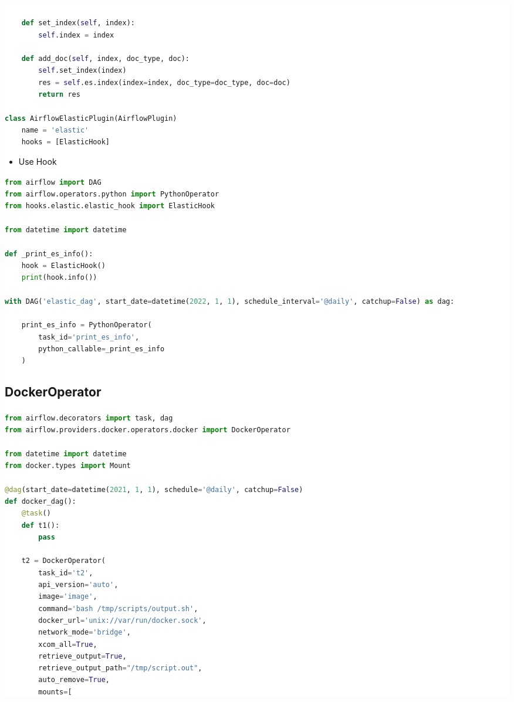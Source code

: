 ```python

    def set_index(self, index):
        self.index = index

    def add_doc(self, index, doc_type, doc):
        self.set_index(index)
        res = self.es.index(index=index, doc_type=doc_type, doc=doc)
        return res

class AirflowElasticPlugin(AirflowPlugin)
    name = 'elastic'
    hooks = [ElasticHook]
```

* Use Hook

```python
from airflow import DAG
from airflow.operators.python import PythonOperator
from hooks.elastic.elastic_hook import ElasticHook

from datetime import datetime

def _print_es_info():
    hook = ElasticHook()
    print(hook.info())

with DAG('elastic_dag', start_date=datetime(2022, 1, 1), schedule_interval='@daily', catchup=False) as dag:

    print_es_info = PythonOperator(
        task_id='print_es_info',
        python_callable=_print_es_info
    )

```

## DockerOperator

```python
from airflow.decorators import task, dag
from airflow.providers.docker.operators.docker import DockerOperator

from datetime import datetime
from docker.types import Mount

@dag(start_date=datetime(2021, 1, 1), schedule='@daily', catchup=False)
def docker_dag():
    @task()
    def t1():
        pass

    t2 = DockerOperator(
        task_id='t2',
        api_version='auto',
        image='image',
        command='bash /tmp/scripts/output.sh',
        docker_url='unix://var/run/docker.sock',
        network_mode='bridge',
        xcom_all=True,
        retrieve_output=True,
        retrieve_output_path="/tmp/script.out",
        auto_remove=True,
        mounts=[
```